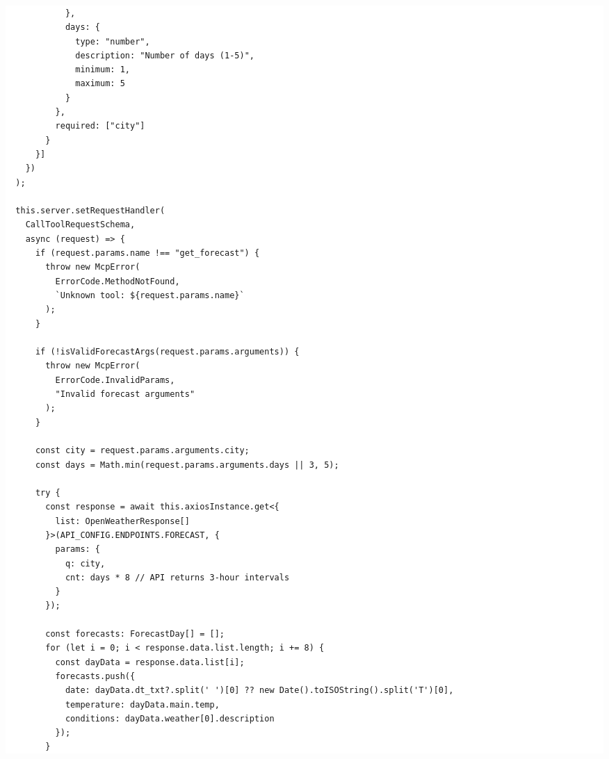                 },
                days: {
                  type: "number",
                  description: "Number of days (1-5)",
                  minimum: 1,
                  maximum: 5
                }
              },
              required: ["city"]
            }
          }]
        })
      );

      this.server.setRequestHandler(
        CallToolRequestSchema,
        async (request) => {
          if (request.params.name !== "get_forecast") {
            throw new McpError(
              ErrorCode.MethodNotFound,
              `Unknown tool: ${request.params.name}`
            );
          }

          if (!isValidForecastArgs(request.params.arguments)) {
            throw new McpError(
              ErrorCode.InvalidParams,
              "Invalid forecast arguments"
            );
          }

          const city = request.params.arguments.city;
          const days = Math.min(request.params.arguments.days || 3, 5);

          try {
            const response = await this.axiosInstance.get<{
              list: OpenWeatherResponse[]
            }>(API_CONFIG.ENDPOINTS.FORECAST, {
              params: {
                q: city,
                cnt: days * 8 // API returns 3-hour intervals
              }
            });

            const forecasts: ForecastDay[] = [];
            for (let i = 0; i < response.data.list.length; i += 8) {
              const dayData = response.data.list[i];
              forecasts.push({
                date: dayData.dt_txt?.split(' ')[0] ?? new Date().toISOString().split('T')[0],
                temperature: dayData.main.temp,
                conditions: dayData.weather[0].description
              });
            }

